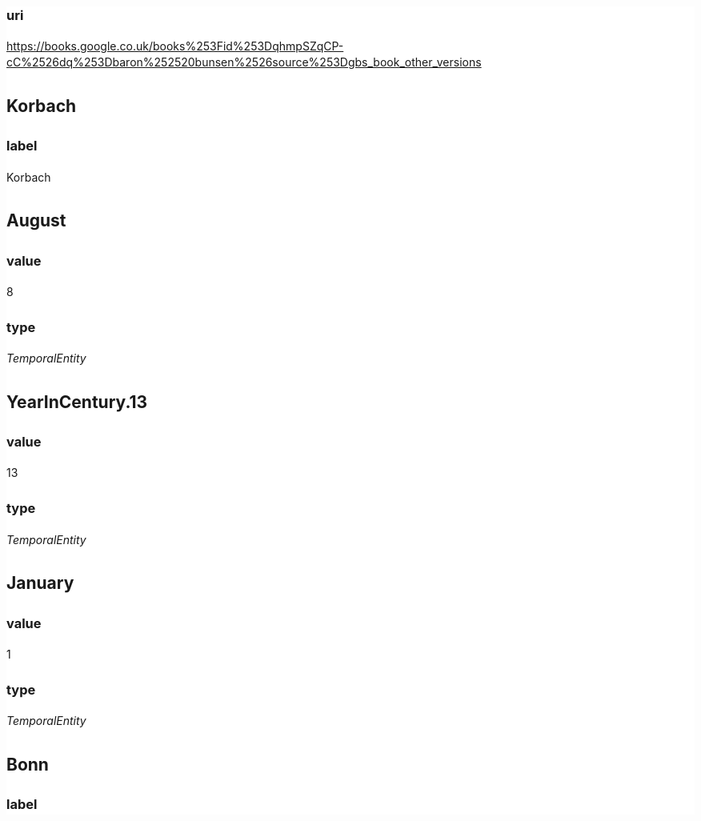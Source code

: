 ### uri


https://books.google.co.uk/books%253Fid%253DqhmpSZqCP-cC%2526dq%253Dbaron%252520bunsen%2526source%253Dgbs_book_other_versions

## Korbach

### label


Korbach

## August

### value


8

### type


*TemporalEntity*

## YearInCentury.13

### value


13

### type


*TemporalEntity*

## January

### value


1

### type


*TemporalEntity*

## Bonn

### label
